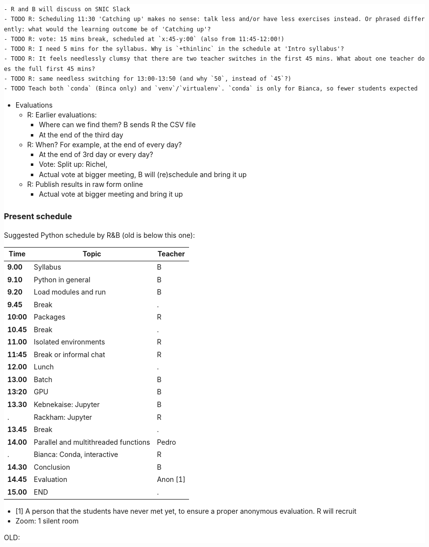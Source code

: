     - R and B will discuss on SNIC Slack
    - TODO R: Scheduling 11:30 'Catching up' makes no sense: talk less and/or have less exercises instead. Or phrased differently: what would the learning outcome be of 'Catching up'?
    - TODO R: vote: 15 mins break, scheduled at `x:45-y:00` (also from 11:45-12:00!)
    - TODO R: I need 5 mins for the syllabus. Why is `+thinlinc` in the schedule at 'Intro syllabus'?
    - TODO R: It feels needlessly clumsy that there are two teacher switches in the first 45 mins. What about one teacher does the full first 45 mins?
    - TODO R: same needless switching for 13:00-13:50 (and why `50`, instead of `45`?)
    - TODO Teach both `conda` (Binca only) and `venv`/`virtualenv`. `conda` is only for Bianca, so fewer students expected
- Evaluations
    - R: Earlier evaluations: 
        - Where can we find them? B sends R the CSV file
        - At the end of the third day
    - R: When? For example, at the end of every day?
        - At the end of 3rd day or every day?
        - Vote: Split up: Richel, 
        - Actual vote at bigger meeting, B will (re)schedule and bring it up
    - R: Publish results in raw form online
        - Actual vote at bigger meeting and bring it up

### Present schedule

Suggested Python schedule by R&B (old is below this one):

Time     |Topic                      |Teacher
---------|---------------------------|-------
**9.00** |Syllabus                   |B
**9.10** |Python in general          |B
**9.20** |Load modules and run       |B
**9.45** |Break                      |.
**10:00**|Packages                   |R
**10.45**|Break                      |.
**11.00**|Isolated environments      |R
**11:45**|Break or informal chat     |R 
**12.00**|Lunch                      |.
**13.00**|Batch                      |B
**13:20**|GPU                        |B
**13.30**|Kebnekaise: Jupyter        |B
.        |Rackham: Jupyter           |R
**13.45**|Break                      |.
**14.00**|Parallel and multithreaded functions|Pedro
.        |Bianca: Conda, interactive|R
**14.30**|Conclusion                 |B
**14.45**|Evaluation                 |Anon [1]
**15.00**|END                        |.

 * [1] A person that the students have never met yet, to ensure a proper anonymous evaluation. R will recruit
 * Zoom: 1 silent room

OLD:
